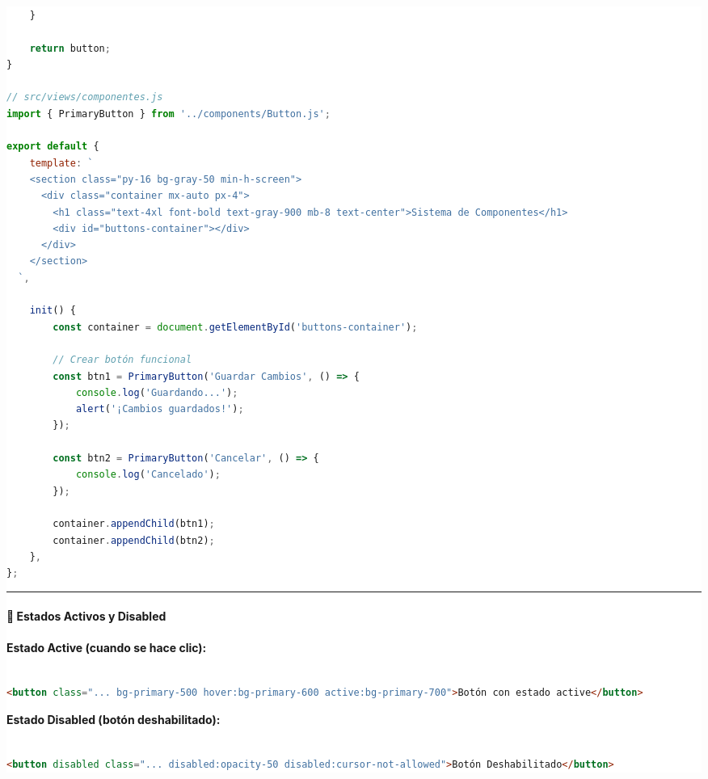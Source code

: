 ```javascript
	}

	return button;
}

// src/views/componentes.js
import { PrimaryButton } from '../components/Button.js';

export default {
	template: `
    <section class="py-16 bg-gray-50 min-h-screen">
      <div class="container mx-auto px-4">
        <h1 class="text-4xl font-bold text-gray-900 mb-8 text-center">Sistema de Componentes</h1>
        <div id="buttons-container"></div>
      </div>
    </section>
  `,

	init() {
		const container = document.getElementById('buttons-container');

		// Crear botón funcional
		const btn1 = PrimaryButton('Guardar Cambios', () => {
			console.log('Guardando...');
			alert('¡Cambios guardados!');
		});

		const btn2 = PrimaryButton('Cancelar', () => {
			console.log('Cancelado');
		});

		container.appendChild(btn1);
		container.appendChild(btn2);
	},
};
```

---

#### 🎨 Estados Activos y Disabled

**Estado Active (cuando se hace clic):**

```html

<button class="... bg-primary-500 hover:bg-primary-600 active:bg-primary-700">Botón con estado active</button>
```

**Estado Disabled (botón deshabilitado):**

```html

<button disabled class="... disabled:opacity-50 disabled:cursor-not-allowed">Botón Deshabilitado</button>
```
